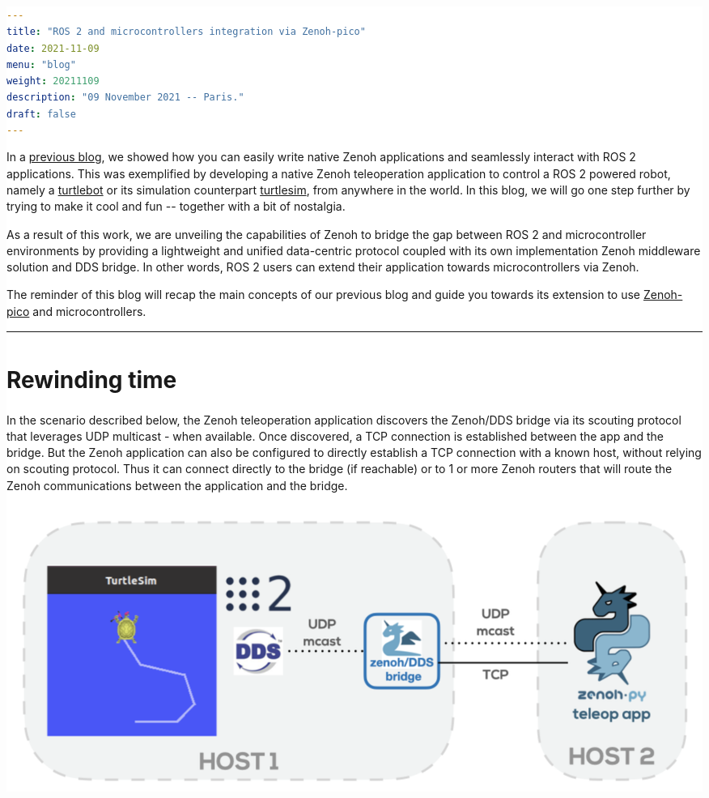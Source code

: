 ```yaml
---
title: "ROS 2 and microcontrollers integration via Zenoh-pico"
date: 2021-11-09
menu: "blog"
weight: 20211109
description: "09 November 2021 -- Paris."
draft: false
---
```

In a [previous blog](https://zenoh.io/blog/2021-04-28-ros2-integration/), we showed how you can easily write native Zenoh applications and seamlessly interact with ROS 2 applications. This was exemplified by developing a native Zenoh teleoperation application to control a ROS 2 powered robot, namely a [turtlebot](https://www.robot-advance.com/EN/actualite-turtlebot3-burger-by-robotis-149.htm) or its simulation counterpart [turtlesim](http://wiki.ros.org/turtlesim), from anywhere in the world. In this blog, we will go one step further by trying to make it cool and fun -- together with a bit of nostalgia.

As a result of this work, we are unveiling the capabilities of Zenoh to bridge the gap between ROS 2 and microcontroller environments by providing a lightweight and unified data-centric protocol coupled with its own implementation Zenoh middleware solution and DDS bridge. In other words, ROS 2 users can extend their application towards microcontrollers via Zenoh.

The reminder of this blog will recap the main concepts of our previous blog and guide you towards its extension to use [Zenoh-pico](https://github.com/eclipse-zenoh/zenoh-pico) and microcontrollers.

----
# Rewinding time
In the scenario described below, the Zenoh teleoperation application discovers the Zenoh/DDS bridge via its scouting protocol that leverages UDP multicast - when available. Once discovered, a TCP connection is established between the app and the bridge. But the Zenoh application can also be configured to directly establish a TCP connection with a known host, without relying on scouting protocol. Thus it can connect directly to the bridge (if reachable) or to 1 or more Zenoh routers that will route the Zenoh communications between the application and the bridge.

![msg-sec](../../img/blog-ros2-zenoh-pico/scenario-zenoh-dds.png)
